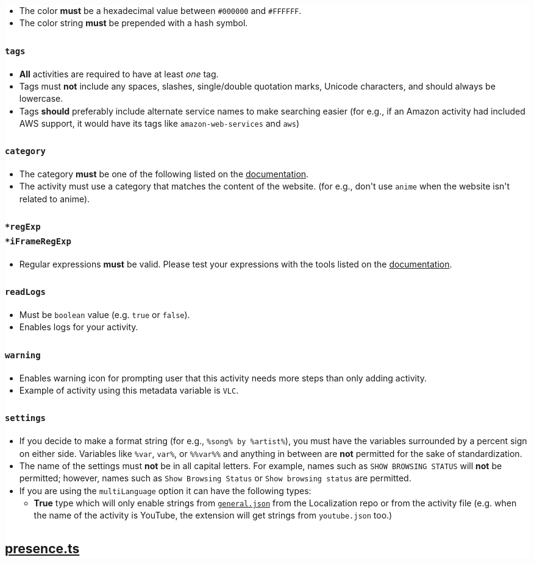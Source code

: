 - The color **must** be a hexadecimal value between `#000000` and `#FFFFFF`.
- The color string **must** be prepended with a hash symbol.

### **`tags`**

- **All** activities are required to have at least _one_ tag.
- Tags must **not** include any spaces, slashes, single/double quotation marks, Unicode characters, and should always be lowercase.
- Tags **should** preferably include alternate service names to make searching easier (for e.g., if an Amazon activity had included AWS support, it would have its tags like `amazon-web-services` and `aws`)

### **`category`**

- The category **must** be one of the following listed on the [documentation](https://docs.premid.app/dev/presence/metadata#presence-categories).
- The activity must use a category that matches the content of the website. (for e.g., don't use `anime` when the website isn't related to anime).

### **`*regExp`** <br /> **`*iFrameRegExp`**

- Regular expressions **must** be valid. Please test your expressions with the tools listed on the [documentation](https://docs.premid.app/dev/presence/metadata#testing).

### **`readLogs`**

- Must be `boolean` value (e.g. `true` or `false`).
- Enables logs for your activity.

### **`warning`**

- Enables warning icon for prompting user that this activity needs more steps than only adding activity.
- Example of activity using this metadata variable is `VLC`.

### **`settings`**

- If you decide to make a format string (for e.g., `%song% by %artist%`), you must have the variables surrounded by a percent sign on either side. Variables like `%var`, `var%`, or `%%var%%` and anything in between are **not** permitted for the sake of standardization.
- The name of the settings must **not** be in all capital letters. For example, names such as `SHOW BROWSING STATUS` will **not** be permitted; however, names such as `Show Browsing Status` or `Show browsing status` are permitted.
- If you are using the `multiLanguage` option it can have the following types:
  - **True** type which will only enable strings from [`general.json`](https://github.com/PreMiD/Localization/blob/master/src/Presence/general.json) from the Localization repo or from the activity file (e.g. when the name of the activity is YouTube, the extension will get strings from `youtube.json` too.)

## [**presence.ts**](https://docs.premid.app/dev/presence/class)
